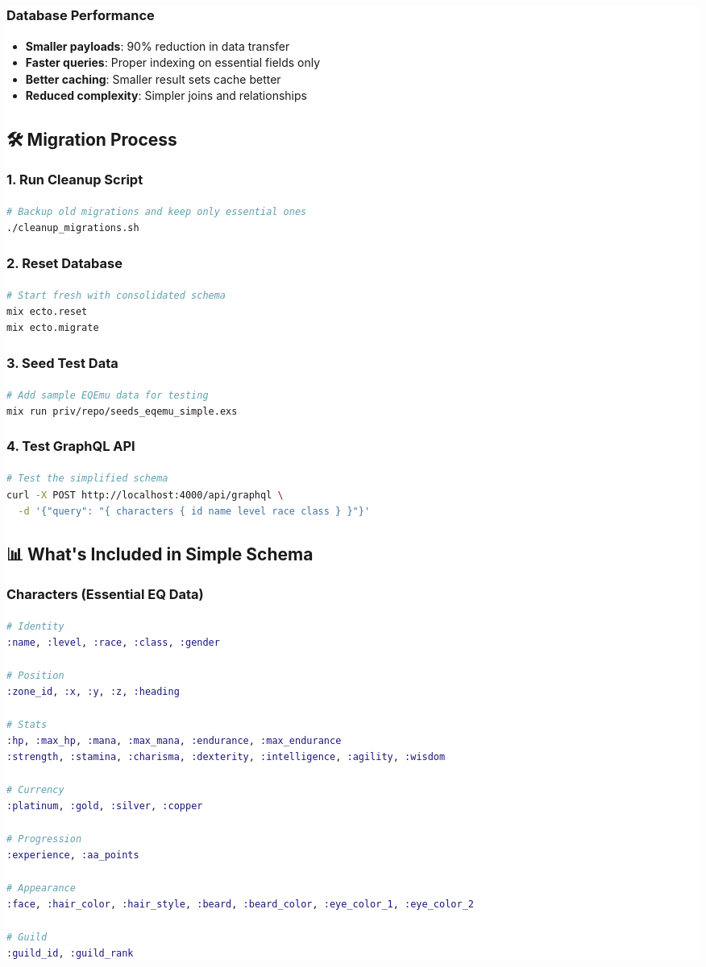 ### **Database Performance**
- **Smaller payloads**: 90% reduction in data transfer
- **Faster queries**: Proper indexing on essential fields only
- **Better caching**: Smaller result sets cache better
- **Reduced complexity**: Simpler joins and relationships

## 🛠️ **Migration Process**

### **1. Run Cleanup Script**
```bash
# Backup old migrations and keep only essential ones
./cleanup_migrations.sh
```

### **2. Reset Database**
```bash
# Start fresh with consolidated schema
mix ecto.reset
mix ecto.migrate
```

### **3. Seed Test Data**
```bash
# Add sample EQEmu data for testing
mix run priv/repo/seeds_eqemu_simple.exs
```

### **4. Test GraphQL API**
```bash
# Test the simplified schema
curl -X POST http://localhost:4000/api/graphql \
  -d '{"query": "{ characters { id name level race class } }"}'
```

## 📊 **What's Included in Simple Schema**

### **Characters (Essential EQ Data)**
```elixir
# Identity
:name, :level, :race, :class, :gender

# Position  
:zone_id, :x, :y, :z, :heading

# Stats
:hp, :max_hp, :mana, :max_mana, :endurance, :max_endurance
:strength, :stamina, :charisma, :dexterity, :intelligence, :agility, :wisdom

# Currency
:platinum, :gold, :silver, :copper

# Progression
:experience, :aa_points

# Appearance
:face, :hair_color, :hair_style, :beard, :beard_color, :eye_color_1, :eye_color_2

# Guild
:guild_id, :guild_rank
```
